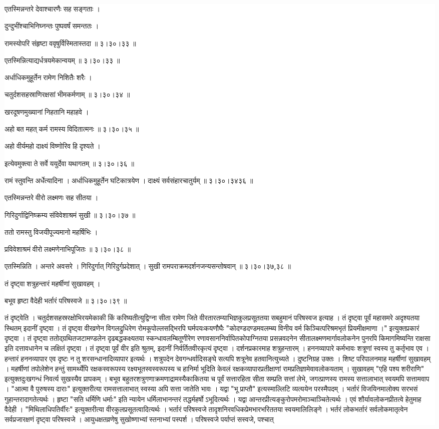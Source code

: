   

एतस्मिन्नन्तरे देवाश्चारणैः सह सङ्गताः ।  

दुन्दुभींश्चाभिनिघ्नन्तः पुष्पवर्षं समन्ततः ।  

रामस्योपरि संहृष्टा ववृषुर्विस्मितास्तदा  ॥  ३।३०।३३  ॥   

एतस्मिन्नित्याद्यर्धत्रयमेकान्वयम्  ॥  ३।३०।३३  ॥   

  

अर्धाधिकमुहूर्तेन रामेण निशितैः शरैः ।  

चतुर्दशसहस्राणिरक्षसां भीमकर्मणाम्  ॥  ३।३०।३४  ॥   

खरदूषणमुख्यानां निहतानि महाहवे ।  

अहो बत महत् कर्म रामस्य विदितात्मनः  ॥  ३।३०।३५  ॥   

अहो वीर्यमहो दाक्ष्यं विष्णोरिव हि दृश्यते ।  

इत्येवमुक्त्वा ते सर्वे ययुर्देवा यथागतम्  ॥  ३।३०।३६  ॥   

रामं स्तुवन्ति अर्धेत्यादिना । अर्धाधिकमुहूर्तेन घटिकात्रयेण । दाक्ष्यं
सर्वसंहारचातुर्यम्  ॥  ३।३०।३४३६  ॥   

  

एतस्मिन्नन्तरे वीरो लक्ष्मणः सह सीतया ।  

गिरिदुर्गाद्विनिष्क्रम्य संविवेशाश्रमं सुखी  ॥  ३।३०।३७  ॥   

ततो रामस्तु विजयीपूज्यमानो महर्षिभिः ।  

प्रविवेशाश्रमं वीरो लक्ष्मणेनाभिपूजितः  ॥  ३।३०।३८  ॥   

एतस्मिन्निति । अन्तरे अवसरे । गिरिदुर्गात् गिरिदुर्गप्रदेशात् । सुखी
रामपराक्रमदर्शनजन्यसन्तोषवान्  ॥  ३।३०।३७,३८  ॥   

  

तं दृष्ट्वा शत्रुहन्तारं महर्षीणां सुखावहम् ।  

बभूव हृष्टा वैदेही भर्तारं परिषस्वजे  ॥  ३।३०।३९  ॥   

तं दृष्ट्वेति । चतुर्दशसहस्ररक्षोभिरयमेकाकी किं करिष्यतीत्युद्विग्ना
सीता रामेण जिते वीरतारतम्याभिज्ञकुलप्रसूततया सबहुमानं परिषस्वज इत्याह ।
तं दृष्ट्वा पूर्वं महासमरे अदृश्यतया स्थितम् इदानीं दृष्ट्वा । तं
दृष्ट्वा वीरव्रणेन विगलद्रुधिरेण रोमकूपोल्लसद्भिरपि घर्मपयःकयणौघैः
"कोदण्डदण्डमवलम्ब्य विनीय वर्म किञ्चित्परिश्रमभृतं प्रियमीक्षमाणा ।"
इत्युक्तप्रकारं दृष्ट्वा । तं दृष्ट्वा ततोद्ग्रथितजटामण्डलेन
दृढबद्धकक्ष्यतया स्कन्धावलम्बितूणीरेण रणावसाननिर्वापितकोपाग्नितया
प्रसन्नवदनेन सीतालक्ष्मणमार्गावलोकनेन पुनरपि किमागमिष्यन्ति राक्षसा इति
दत्तावधानेन च लक्षितं दृष्ट्वा । तं दृष्ट्वा पूर्वं वीर इति श्रुतम्,
इदानीं निर्वर्तितवीरकृत्यं दृष्ट्वा । दर्शनप्रकारमाह शत्रुहन्तारम् ।
हननव्यापारे कर्मभावः शत्रूणां स्वस्य तु कर्तृभाव एव । हन्तारं हननव्यापार
एव दृष्टः न तु शरसन्धानादिव्यापार इत्यर्थः । शत्रुपदेन
देवगन्धर्वादिसङ्घे सत्यपि शत्रूनेव हतवानित्युच्यते । दुष्टनिग्रह उक्तः ।
शिष्ट परिपालनमाह महर्षीणां सुखावहम् । महर्षीणां तपोलेशेन हन्तुं
सामर्थ्येपि रक्षकस्वरूपस्य रक्ष्यभूतस्वस्वरूपस्य च हानिर्मा भूदिति केवलं
रक्षकव्यापारप्रतीक्षाणां रामप्रतिज्ञामेवावलोकयताम् । सुखावहम् "एहि पश्य
शरीराणि" इत्युक्तदुःखगन्धं निवर्त्य सुखस्यैव प्रापकम् । बभूव
बहुतरशत्रुगणाक्रमणाद्रामस्यैकाकितया च पूर्वं सत्तारहिता सीता सम्प्रति
सत्तां लेभे, जगत्प्राणस्य रामस्य सत्तालाभात् स्वयमपि सत्तामवाप । "आत्मा
वै पुरुषस्य दाराः" इत्युक्तरीत्या रामसत्तालाभात् स्वस्या अपि सत्ता
जातेति भावः । यद्वा "भू प्राप्तौ" इत्यस्माल्लिटि व्यत्ययेन परस्मैपदम् ।
भर्तारं विजयिनमालोक्य सरभसं गुहान्तरादागतेत्यर्थः । हृष्टा "सति धर्मिणि
धर्माः" इति न्यायेन धर्मिलाभानन्तरं तद्धर्महर्षो ऽभूदित्यर्थः । यद्वा
आन्तरप्रीत्यङ्कुरोपमरोमाञ्चाञ्चितेत्यर्थः । एवं शौर्यावलोकनप्रीतत्वे
हेतुमाह वैदेही । "मिथिलाधिपतिर्वीरः" इत्युक्तरीत्या
वीरकुलप्रसूतत्वादित्यर्थः । भर्तारं परिषस्वजे
तादृशनिरवधिकप्रेमभारभरिततया स्वयमालिलिङ्गे । भर्तरं लोकभर्तारं
सर्वलोकमातृत्वेन सर्वप्रजारक्षणं दृष्ट्वा परिषस्वजे । आयुधक्षतव्रणेषु
सुखोष्णाभ्यां स्तनाभ्यां पस्पर्श । परिषस्वजे पर्याप्तं सस्वजे, पश्चात्